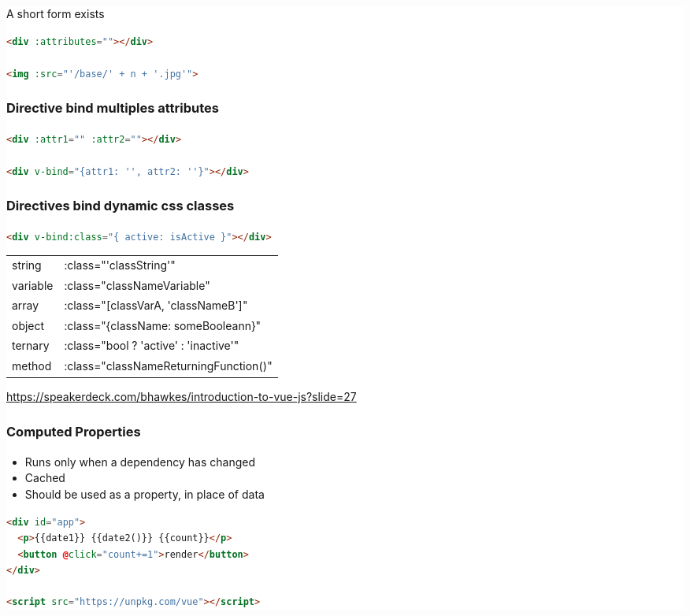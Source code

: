 A short form exists

```html
<div :attributes=""></div>

<img :src="'/base/' + n + '.jpg'">
```



### Directive bind multiples attributes

```html
<div :attr1="" :attr2=""></div>

<div v-bind="{attr1: '', attr2: ''}"></div>
```



### Directives bind dynamic css classes

```html
<div v-bind:class="{ active: isActive }"></div>
```

|          |                                       |
|----------|---------------------------------------|
| string   | :class="'classString'"                |
| variable | :class="classNameVariable"            |
| array    | :class="[classVarA, 'classNameB']"    |
| object   | :class="{className: someBooleann}"    |
| ternary  | :class="bool ? 'active' : 'inactive'" |
| method   | :class="classNameReturningFunction()" |

https://speakerdeck.com/bhawkes/introduction-to-vue-js?slide=27






### Computed Properties

- Runs only when a dependency has changed
- Cached
- Should be used as a property, in place of data

```html
<div id="app">
  <p>{{date1}} {{date2()}} {{count}}</p>
  <button @click="count+=1">render</button>
</div>

<script src="https://unpkg.com/vue"></script>
```
